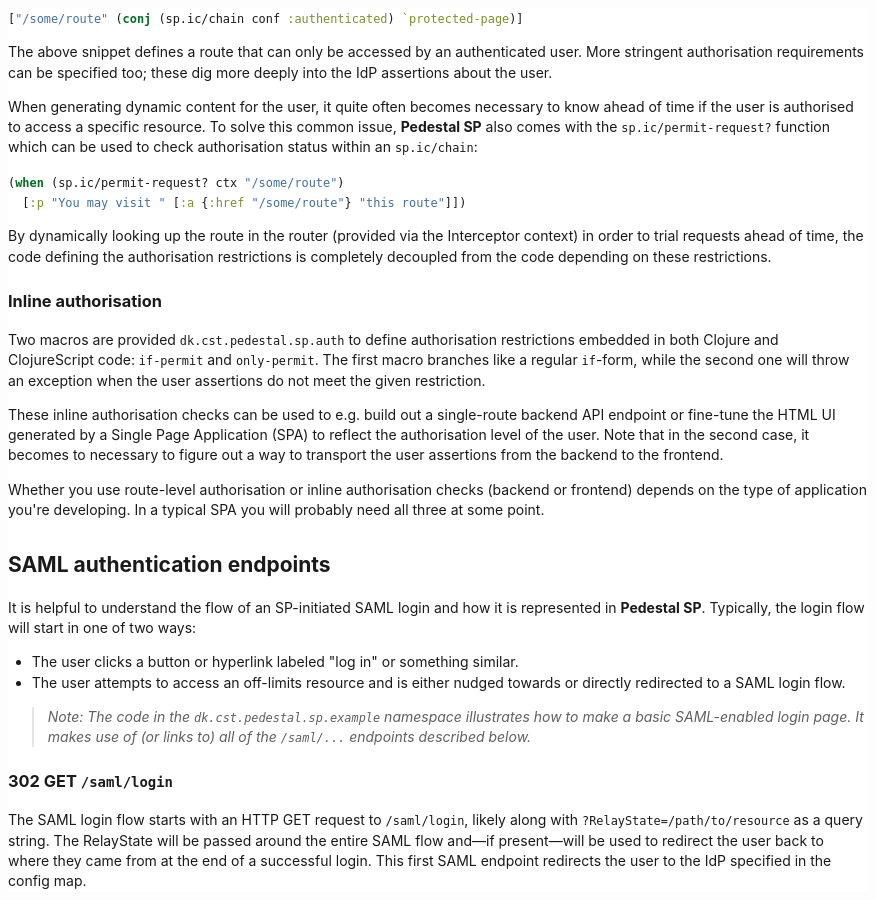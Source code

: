 ```clojure
["/some/route" (conj (sp.ic/chain conf :authenticated) `protected-page)]
```

The above snippet defines a route that can only be accessed by an authenticated user. More stringent authorisation requirements can be specified too; these dig more deeply into the IdP assertions about the user.

When generating dynamic content for the user, it quite often becomes necessary to know ahead of time if the user is authorised to access a specific resource. To solve this common issue, **Pedestal SP** also comes with the `sp.ic/permit-request?` function which can be used to check authorisation status within an `sp.ic/chain`:

```clojure
(when (sp.ic/permit-request? ctx "/some/route")
  [:p "You may visit " [:a {:href "/some/route"} "this route"]])
```

By dynamically looking up the route in the router (provided via the Interceptor context) in order to trial requests ahead of time, the code defining the authorisation restrictions is completely decoupled from the code depending on these restrictions.

### Inline authorisation
Two macros are provided `dk.cst.pedestal.sp.auth` to define authorisation restrictions embedded in both Clojure and ClojureScript code: `if-permit` and `only-permit`. The first macro branches like a regular `if`-form, while the second one will throw an exception when the user assertions do not meet the given restriction.

These inline authorisation checks can be used to e.g. build out a single-route backend API endpoint or fine-tune the HTML UI generated by a Single Page Application (SPA) to reflect the authorisation level of the user. Note that in the second case, it becomes to necessary to figure out a way to transport the user assertions from the backend to the frontend.

Whether you use route-level authorisation or inline authorisation checks (backend or frontend) depends on the type of application you're developing. In a typical SPA you will probably need all three at some point.

SAML authentication endpoints
-----------------------------
It is helpful to understand the flow of an SP-initiated SAML login and how it is represented in **Pedestal SP**.
Typically, the login flow will start in one of two ways:

* The user clicks a button or hyperlink labeled "log in" or something similar.
* The user attempts to access an off-limits resource and is either nudged towards or directly redirected to a SAML login flow.

> _Note: The code in the `dk.cst.pedestal.sp.example` namespace illustrates how to make a basic SAML-enabled login page. It makes use of (or links to) all of the `/saml/...` endpoints described below._

### 302 GET `/saml/login`
The SAML login flow starts with an HTTP GET request to `/saml/login`, likely along with `?RelayState=/path/to/resource` as a query string. The RelayState will be passed around the entire SAML flow and—if present—will be used to redirect the user back to where they came from at the end of a successful login. This first SAML endpoint redirects the user to the IdP specified in the config map.
